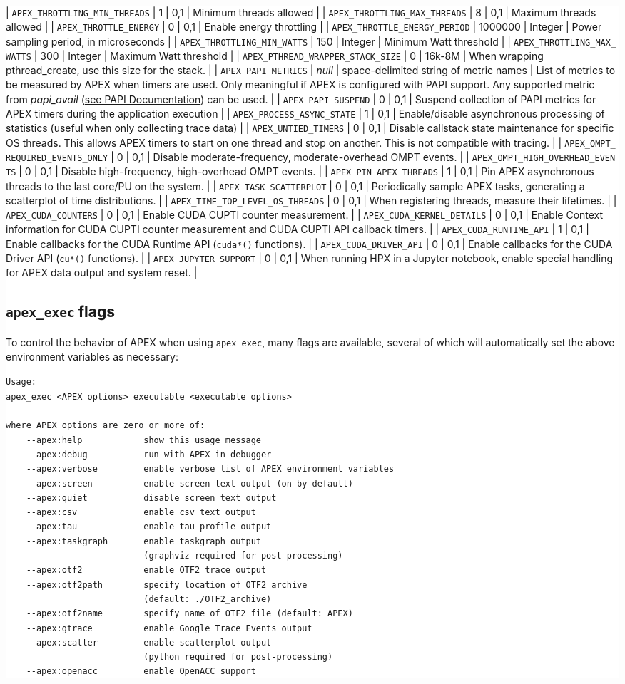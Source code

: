 | `APEX_THROTTLING_MIN_THREADS` | 1 | 0,1 | Minimum threads allowed |
| `APEX_THROTTLING_MAX_THREADS` | 8 | 0,1 | Maximum threads allowed |
| `APEX_THROTTLE_ENERGY` | 0 | 0,1 | Enable energy throttling |
| `APEX_THROTTLE_ENERGY_PERIOD` | 1000000 | Integer | Power sampling period, in microseconds |
| `APEX_THROTTLING_MIN_WATTS` | 150 | Integer | Minimum Watt threshold |
| `APEX_THROTTLING_MAX_WATTS` | 300 | Integer | Maximum Watt threshold |
| `APEX_PTHREAD_WRAPPER_STACK_SIZE` | 0 | 16k-8M | When wrapping pthread_create, use this size for the stack. |
| `APEX_PAPI_METRICS` | *null* | space-delimited string of metric names | List of metrics to be measured by APEX when timers are used. Only meaningful if APEX is configured with PAPI support.  Any supported metric from *papi_avail* ([see PAPI Documentation](http://icl.cs.utk.edu/projects/papi/wiki/PAPIC:papi_avail.1)) can be used. |
| `APEX_PAPI_SUSPEND` | 0 | 0,1 | Suspend collection of PAPI metrics for APEX timers during the application execution |
| `APEX_PROCESS_ASYNC_STATE` | 1 | 0,1 | Enable/disable asynchronous processing of statistics (useful when only collecting trace data) |
| `APEX_UNTIED_TIMERS` | 0 | 0,1 | Disable callstack state maintenance for specific OS threads.  This allows APEX timers to start on one thread and stop on another.  This is not compatible with tracing. |
| `APEX_OMPT_REQUIRED_EVENTS_ONLY` | 0 | 0,1 | Disable moderate-frequency, moderate-overhead OMPT events. |
| `APEX_OMPT_HIGH_OVERHEAD_EVENTS` | 0 | 0,1 | Disable high-frequency, high-overhead OMPT events. |
| `APEX_PIN_APEX_THREADS` | 1 | 0,1 | Pin APEX asynchronous threads to the last core/PU on the system. |
| `APEX_TASK_SCATTERPLOT` | 0 | 0,1 | Periodically sample APEX tasks, generating a scatterplot of time distributions. |
| `APEX_TIME_TOP_LEVEL_OS_THREADS` | 0 | 0,1 | When registering threads, measure their lifetimes. |
| `APEX_CUDA_COUNTERS` | 0 | 0,1 | Enable CUDA CUPTI counter measurement. |
| `APEX_CUDA_KERNEL_DETAILS` | 0 | 0,1 | Enable Context information for CUDA CUPTI counter measurement and CUDA CUPTI API callback timers. |
| `APEX_CUDA_RUNTIME_API` | 1 | 0,1 | Enable callbacks for the CUDA Runtime API (`cuda*()` functions). |
| `APEX_CUDA_DRIVER_API` | 0 | 0,1 | Enable callbacks for the CUDA Driver API (`cu*()` functions). |
| `APEX_JUPYTER_SUPPORT` | 0 | 0,1 | When running HPX in a Jupyter notebook, enable special handling for APEX data output and system reset. |

## `apex_exec` flags

To control the behavior of APEX when using `apex_exec`, many flags are available, several of which will automatically set the above environment variables as necessary:

```
Usage:
apex_exec <APEX options> executable <executable options>

where APEX options are zero or more of:
    --apex:help            show this usage message
    --apex:debug           run with APEX in debugger
    --apex:verbose         enable verbose list of APEX environment variables
    --apex:screen          enable screen text output (on by default)
    --apex:quiet           disable screen text output
    --apex:csv             enable csv text output
    --apex:tau             enable tau profile output
    --apex:taskgraph       enable taskgraph output
                           (graphviz required for post-processing)
    --apex:otf2            enable OTF2 trace output
    --apex:otf2path        specify location of OTF2 archive
                           (default: ./OTF2_archive)
    --apex:otf2name        specify name of OTF2 file (default: APEX)
    --apex:gtrace          enable Google Trace Events output
    --apex:scatter         enable scatterplot output
                           (python required for post-processing)
    --apex:openacc         enable OpenACC support
```